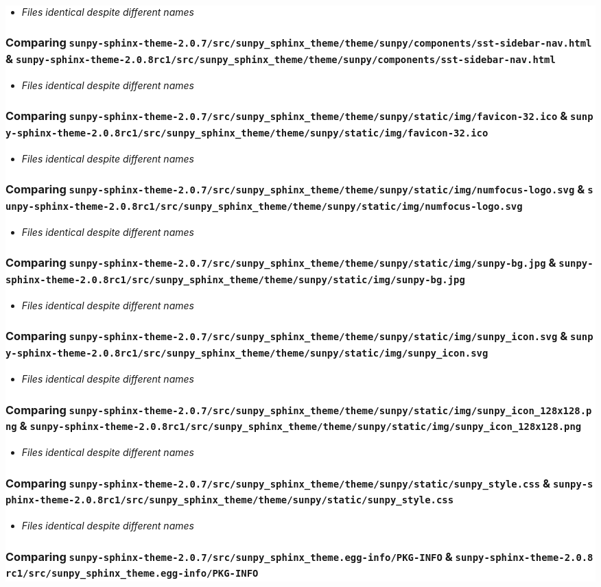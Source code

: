  * *Files identical despite different names*

### Comparing `sunpy-sphinx-theme-2.0.7/src/sunpy_sphinx_theme/theme/sunpy/components/sst-sidebar-nav.html` & `sunpy-sphinx-theme-2.0.8rc1/src/sunpy_sphinx_theme/theme/sunpy/components/sst-sidebar-nav.html`

 * *Files identical despite different names*

### Comparing `sunpy-sphinx-theme-2.0.7/src/sunpy_sphinx_theme/theme/sunpy/static/img/favicon-32.ico` & `sunpy-sphinx-theme-2.0.8rc1/src/sunpy_sphinx_theme/theme/sunpy/static/img/favicon-32.ico`

 * *Files identical despite different names*

### Comparing `sunpy-sphinx-theme-2.0.7/src/sunpy_sphinx_theme/theme/sunpy/static/img/numfocus-logo.svg` & `sunpy-sphinx-theme-2.0.8rc1/src/sunpy_sphinx_theme/theme/sunpy/static/img/numfocus-logo.svg`

 * *Files identical despite different names*

### Comparing `sunpy-sphinx-theme-2.0.7/src/sunpy_sphinx_theme/theme/sunpy/static/img/sunpy-bg.jpg` & `sunpy-sphinx-theme-2.0.8rc1/src/sunpy_sphinx_theme/theme/sunpy/static/img/sunpy-bg.jpg`

 * *Files identical despite different names*

### Comparing `sunpy-sphinx-theme-2.0.7/src/sunpy_sphinx_theme/theme/sunpy/static/img/sunpy_icon.svg` & `sunpy-sphinx-theme-2.0.8rc1/src/sunpy_sphinx_theme/theme/sunpy/static/img/sunpy_icon.svg`

 * *Files identical despite different names*

### Comparing `sunpy-sphinx-theme-2.0.7/src/sunpy_sphinx_theme/theme/sunpy/static/img/sunpy_icon_128x128.png` & `sunpy-sphinx-theme-2.0.8rc1/src/sunpy_sphinx_theme/theme/sunpy/static/img/sunpy_icon_128x128.png`

 * *Files identical despite different names*

### Comparing `sunpy-sphinx-theme-2.0.7/src/sunpy_sphinx_theme/theme/sunpy/static/sunpy_style.css` & `sunpy-sphinx-theme-2.0.8rc1/src/sunpy_sphinx_theme/theme/sunpy/static/sunpy_style.css`

 * *Files identical despite different names*

### Comparing `sunpy-sphinx-theme-2.0.7/src/sunpy_sphinx_theme.egg-info/PKG-INFO` & `sunpy-sphinx-theme-2.0.8rc1/src/sunpy_sphinx_theme.egg-info/PKG-INFO`
